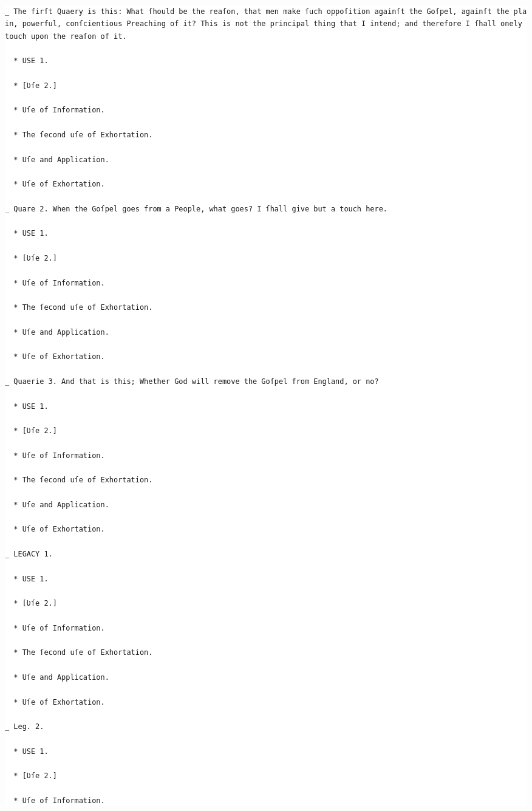     _ The firſt Quaery is this: What ſhould be the reaſon, that men make ſuch oppoſition againſt the Goſpel, againſt the plain, powerful, conſcientious Preaching of it? This is not the principal thing that I intend; and therefore I ſhall onely touch upon the reaſon of it.

      * USE 1.

      * [Ʋſe 2.] 

      * Uſe of Information.

      * The ſecond uſe of Exhortation.

      * Uſe and Application.

      * Uſe of Exhortation.

    _ Quare 2. When the Goſpel goes from a People, what goes? I ſhall give but a touch here.

      * USE 1.

      * [Ʋſe 2.] 

      * Uſe of Information.

      * The ſecond uſe of Exhortation.

      * Uſe and Application.

      * Uſe of Exhortation.

    _ Quaerie 3. And that is this; Whether God will remove the Goſpel from England, or no?

      * USE 1.

      * [Ʋſe 2.] 

      * Uſe of Information.

      * The ſecond uſe of Exhortation.

      * Uſe and Application.

      * Uſe of Exhortation.

    _ LEGACY 1.

      * USE 1.

      * [Ʋſe 2.] 

      * Uſe of Information.

      * The ſecond uſe of Exhortation.

      * Uſe and Application.

      * Uſe of Exhortation.

    _ Leg. 2.

      * USE 1.

      * [Ʋſe 2.] 

      * Uſe of Information.
